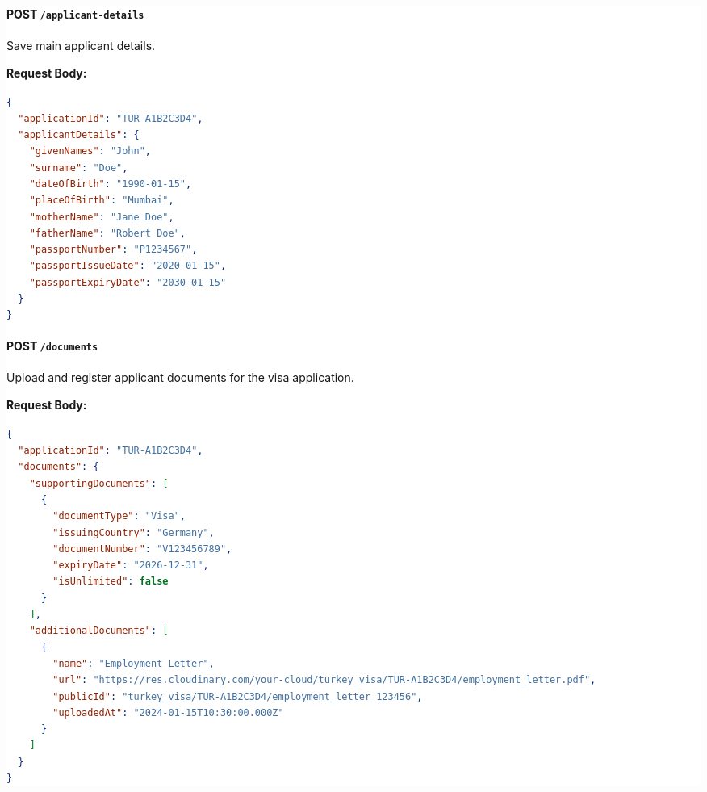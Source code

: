 #### POST `/applicant-details`

Save main applicant details.

**Request Body:**

```json
{
  "applicationId": "TUR-A1B2C3D4",
  "applicantDetails": {
    "givenNames": "John",
    "surname": "Doe",
    "dateOfBirth": "1990-01-15",
    "placeOfBirth": "Mumbai",
    "motherName": "Jane Doe",
    "fatherName": "Robert Doe",
    "passportNumber": "P1234567",
    "passportIssueDate": "2020-01-15",
    "passportExpiryDate": "2030-01-15"
  }
}
```

#### POST `/documents`

Upload and register applicant documents for the visa application.

**Request Body:**

```json
{
  "applicationId": "TUR-A1B2C3D4",
  "documents": {
    "supportingDocuments": [
      {
        "documentType": "Visa",
        "issuingCountry": "Germany",
        "documentNumber": "V123456789",
        "expiryDate": "2026-12-31",
        "isUnlimited": false
      }
    ],
    "additionalDocuments": [
      {
        "name": "Employment Letter",
        "url": "https://res.cloudinary.com/your-cloud/turkey_visa/TUR-A1B2C3D4/employment_letter.pdf",
        "publicId": "turkey_visa/TUR-A1B2C3D4/employment_letter_123456",
        "uploadedAt": "2024-01-15T10:30:00.000Z"
      }
    ]
  }
}
```

